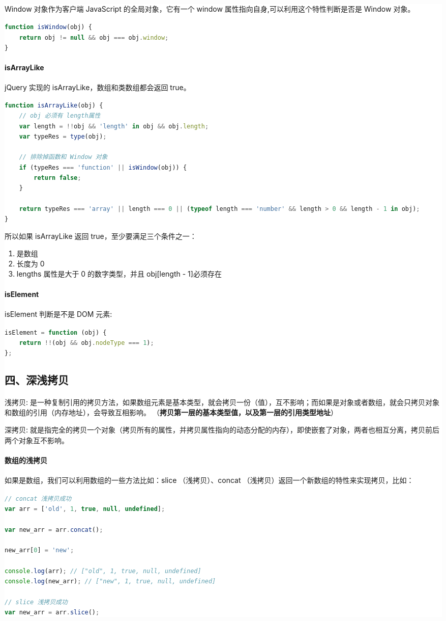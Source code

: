 Window 对象作为客户端 JavaScript 的全局对象，它有一个 window 属性指向自身,可以利用这个特性判断是否是 Window 对象。

```js
function isWindow(obj) {
    return obj != null && obj === obj.window;
}
```

#### isArrayLike

jQuery 实现的 isArrayLike，数组和类数组都会返回 true。

```js
function isArrayLike(obj) {
    // obj 必须有 length属性
    var length = !!obj && 'length' in obj && obj.length;
    var typeRes = type(obj);

    // 排除掉函数和 Window 对象
    if (typeRes === 'function' || isWindow(obj)) {
        return false;
    }

    return typeRes === 'array' || length === 0 || (typeof length === 'number' && length > 0 && length - 1 in obj);
}
```

所以如果 isArrayLike 返回 true，至少要满足三个条件之一：

1. 是数组
2. 长度为 0
3. lengths 属性是大于 0 的数字类型，并且 obj[length - 1]必须存在

#### isElement

isElement 判断是不是 DOM 元素:

```js
isElement = function (obj) {
    return !!(obj && obj.nodeType === 1);
};
```

## 四、深浅拷贝

浅拷贝: 是一种复制引用的拷贝方法，如果数组元素是基本类型，就会拷贝一份（值），互不影响；而如果是对象或者数组，就会只拷贝对象和数组的引用（内存地址），会导致互相影响。 （**拷贝第一层的基本类型值，以及第一层的引用类型地址**）

深拷贝: 就是指完全的拷贝一个对象（拷贝所有的属性，并拷贝属性指向的动态分配的内存），即使嵌套了对象，两者也相互分离，拷贝前后两个对象互不影响。

#### 数组的浅拷贝

如果是数组，我们可以利用数组的一些方法比如：slice （浅拷贝）、concat （浅拷贝）返回一个新数组的特性来实现拷贝，比如：

```js
// concat 浅拷贝成功
var arr = ['old', 1, true, null, undefined];

var new_arr = arr.concat();

new_arr[0] = 'new';

console.log(arr); // ["old", 1, true, null, undefined]
console.log(new_arr); // ["new", 1, true, null, undefined]

// slice 浅拷贝成功
var new_arr = arr.slice();

```